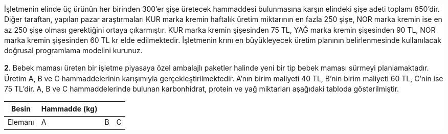 İşletmenin elinde üç ürünün her birinden 300’er şişe üretecek hammaddesi
bulunmasına karşın elindeki şişe adeti toplamı 850’dir. Diğer taraftan, yapılan
pazar araştırmaları KUR marka kremin haftalık üretim miktarının en fazla 250
şişe, NOR marka kremin ise en az 250 şişe olması gerektiğini ortaya çıkarmıştır.
KUR marka kremin şişesinden 75 TL, YAĞ marka kremin şişesinden 90 TL, NOR marka
kremin şişesinden 60 TL kr elde edilmektedir. İşletmenin krını en büyükleyecek
üretim planının belirlenmesinde kullanılacak doğrusal programlama modelini
kurunuz.

**2**. Bebek maması üreten bir işletme piyasaya özel ambalajlı paketler halinde
yeni bir tip bebek maması sürmeyi planlamaktadır. Üretim A, B ve C
hammaddelerinin karışımıyla gerçekleştirilmektedir. A’nın birim maliyeti 40 TL,
B’nin birim maliyeti 60 TL, C’nin ise 75 TL’dir. A, B ve C hammaddelerinde
bulunan karbonhidrat, protein ve yağ miktarları aşağıdaki tabloda
gösterilmiştir.

| Besin        | Hammadde (kg) |   |   |
|--------------|---------------|---|---|
| Elemanı      | A             | B | C |
